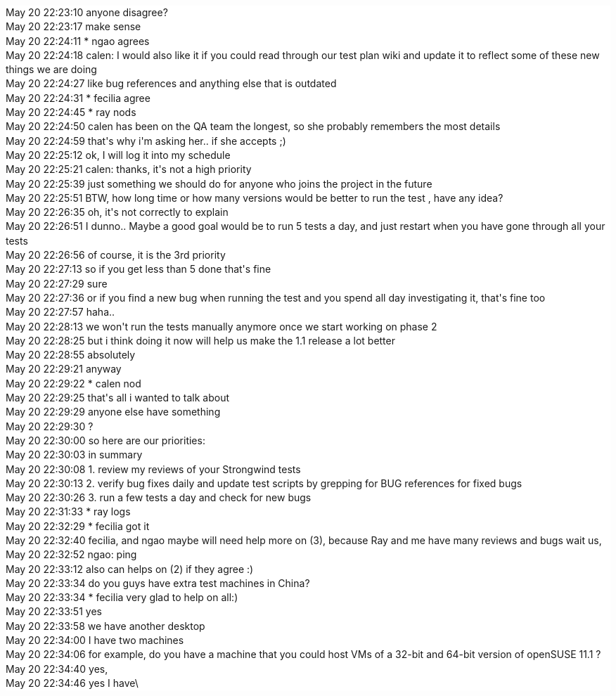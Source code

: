 May 20 22:23:10 <bgmerrell> anyone disagree?\
May 20 22:23:17 <calen> make sense\
May 20 22:24:11 \* ngao agrees\
May 20 22:24:18 <bgmerrell> calen: I would also like it if you could
read through our test plan wiki and update it to reflect some of these
new things we are doing\
May 20 22:24:27 <bgmerrell> like bug references and anything else that
is outdated\
May 20 22:24:31 \* fecilia agree\
May 20 22:24:45 \* ray nods\
May 20 22:24:50 <bgmerrell> calen has been on the QA team the longest,
so she probably remembers the most details\
May 20 22:24:59 <bgmerrell> that's why i'm asking her.. if she accepts
;)\
May 20 22:25:12 <calen> ok, I will log it into my schedule\
May 20 22:25:21 <bgmerrell> calen: thanks, it's not a high priority\
May 20 22:25:39 <bgmerrell> just something we should do for anyone who
joins the project in the future\
May 20 22:25:51 <calen> BTW, how long time or how many versions would be
better to run the test , have any idea?\
May 20 22:26:35 <calen> oh, it's not correctly to explain\
May 20 22:26:51 <bgmerrell> I dunno.. Maybe a good goal would be to run
5 tests a day, and just restart when you have gone through all your
tests\
May 20 22:26:56 <bgmerrell> of course, it is the 3rd priority\
May 20 22:27:13 <bgmerrell> so if you get less than 5 done that's fine\
May 20 22:27:29 <calen> sure\
May 20 22:27:36 <bgmerrell> or if you find a new bug when running the
test and you spend all day investigating it, that's fine too\
May 20 22:27:57 <calen> haha..\
May 20 22:28:13 <bgmerrell> we won't run the tests manually anymore once
we start working on phase 2\
May 20 22:28:25 <bgmerrell> but i think doing it now will help us make
the 1.1 release a lot better\
May 20 22:28:55 <ray> absolutely\
May 20 22:29:21 <bgmerrell> anyway\
May 20 22:29:22 \* calen nod\
May 20 22:29:25 <bgmerrell> that's all i wanted to talk about\
May 20 22:29:29 <bgmerrell> anyone else have something\
May 20 22:29:30 <bgmerrell> ?\
May 20 22:30:00 <bgmerrell> so here are our priorities:\
May 20 22:30:03 <bgmerrell> in summary\
May 20 22:30:08 <bgmerrell> 1. review my reviews of your Strongwind
tests\
May 20 22:30:13 <bgmerrell> 2. verify bug fixes daily and update test
scripts by grepping for BUG references for fixed bugs\
May 20 22:30:26 <bgmerrell> 3. run a few tests a day and check for new
bugs\
May 20 22:31:33 \* ray logs\
May 20 22:32:29 \* fecilia got it\
May 20 22:32:40 <calen> fecilia, and ngao maybe will need help more on
(3), because Ray and me have many reviews and bugs wait us,\
May 20 22:32:52 <bgmerrell> ngao: ping\
May 20 22:33:12 <calen> also can helps on (2) if they agree :)\
May 20 22:33:34 <bgmerrell> do you guys have extra test machines in
China?\
May 20 22:33:34 \* fecilia very glad to help on all:)\
May 20 22:33:51 <fecilia> yes\
May 20 22:33:58 <calen> we have another desktop\
May 20 22:34:00 <fecilia> I have two machines\
May 20 22:34:06 <bgmerrell> for example, do you have a machine that you
could host VMs of a 32-bit and 64-bit version of openSUSE 11.1 ?\
May 20 22:34:40 <calen> yes,\
May 20 22:34:46 <fecilia> yes I have\